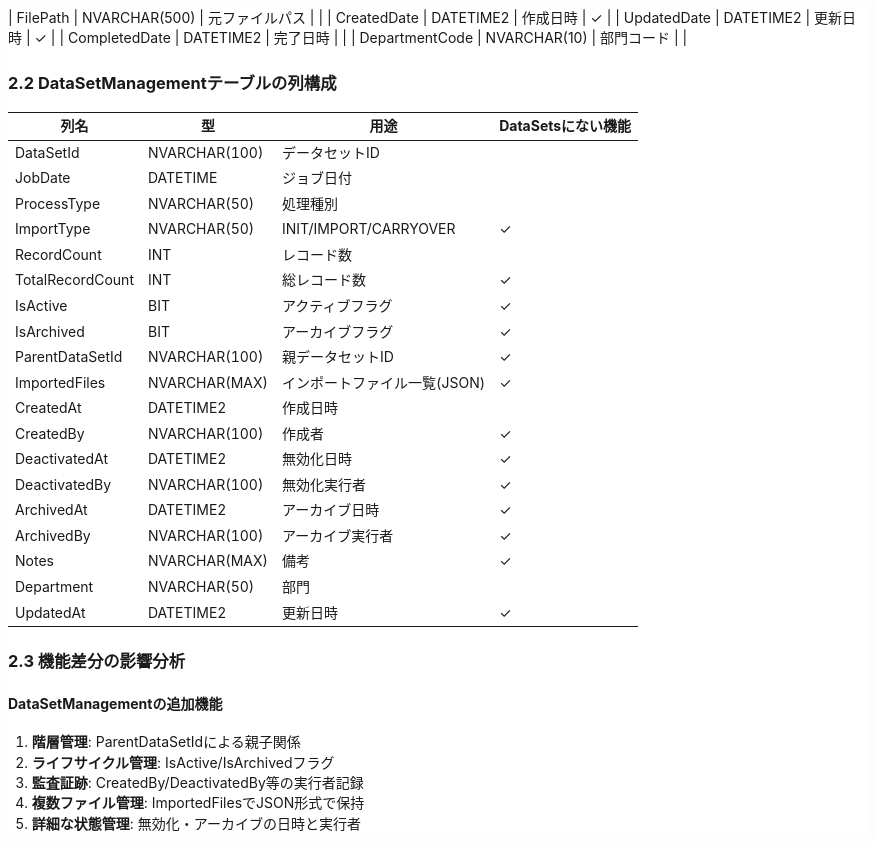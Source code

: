 | FilePath | NVARCHAR(500) | 元ファイルパス | |
| CreatedDate | DATETIME2 | 作成日時 | ✓ |
| UpdatedDate | DATETIME2 | 更新日時 | ✓ |
| CompletedDate | DATETIME2 | 完了日時 | |
| DepartmentCode | NVARCHAR(10) | 部門コード | |

### 2.2 DataSetManagementテーブルの列構成

| 列名 | 型 | 用途 | DataSetsにない機能 |
|------|-----|------|-----|
| DataSetId | NVARCHAR(100) | データセットID | |
| JobDate | DATETIME | ジョブ日付 | |
| ProcessType | NVARCHAR(50) | 処理種別 | |
| ImportType | NVARCHAR(50) | INIT/IMPORT/CARRYOVER | ✓ |
| RecordCount | INT | レコード数 | |
| TotalRecordCount | INT | 総レコード数 | ✓ |
| IsActive | BIT | アクティブフラグ | ✓ |
| IsArchived | BIT | アーカイブフラグ | ✓ |
| ParentDataSetId | NVARCHAR(100) | 親データセットID | ✓ |
| ImportedFiles | NVARCHAR(MAX) | インポートファイル一覧(JSON) | ✓ |
| CreatedAt | DATETIME2 | 作成日時 | |
| CreatedBy | NVARCHAR(100) | 作成者 | ✓ |
| DeactivatedAt | DATETIME2 | 無効化日時 | ✓ |
| DeactivatedBy | NVARCHAR(100) | 無効化実行者 | ✓ |
| ArchivedAt | DATETIME2 | アーカイブ日時 | ✓ |
| ArchivedBy | NVARCHAR(100) | アーカイブ実行者 | ✓ |
| Notes | NVARCHAR(MAX) | 備考 | ✓ |
| Department | NVARCHAR(50) | 部門 | |
| UpdatedAt | DATETIME2 | 更新日時 | ✓ |

### 2.3 機能差分の影響分析

#### DataSetManagementの追加機能
1. **階層管理**: ParentDataSetIdによる親子関係
2. **ライフサイクル管理**: IsActive/IsArchivedフラグ
3. **監査証跡**: CreatedBy/DeactivatedBy等の実行者記録
4. **複数ファイル管理**: ImportedFilesでJSON形式で保持
5. **詳細な状態管理**: 無効化・アーカイブの日時と実行者
